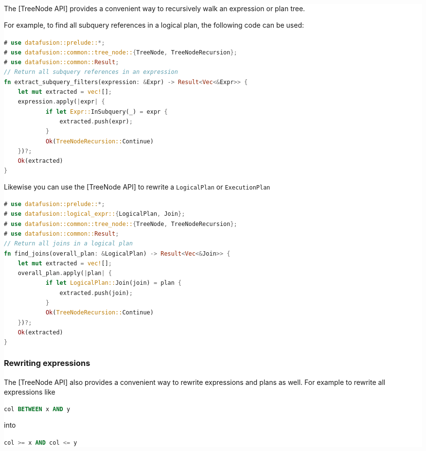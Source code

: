 The [TreeNode API] provides a convenient way to recursively walk an expression or plan tree.

For example, to find all subquery references in a logical plan, the following code can be used:

```rust
# use datafusion::prelude::*;
# use datafusion::common::tree_node::{TreeNode, TreeNodeRecursion};
# use datafusion::common::Result;
// Return all subquery references in an expression
fn extract_subquery_filters(expression: &Expr) -> Result<Vec<&Expr>> {
    let mut extracted = vec![];
    expression.apply(|expr| {
            if let Expr::InSubquery(_) = expr {
                extracted.push(expr);
            }
            Ok(TreeNodeRecursion::Continue)
    })?;
    Ok(extracted)
}
```

Likewise you can use the [TreeNode API] to rewrite a `LogicalPlan` or `ExecutionPlan`

```rust
# use datafusion::prelude::*;
# use datafusion::logical_expr::{LogicalPlan, Join};
# use datafusion::common::tree_node::{TreeNode, TreeNodeRecursion};
# use datafusion::common::Result;
// Return all joins in a logical plan
fn find_joins(overall_plan: &LogicalPlan) -> Result<Vec<&Join>> {
    let mut extracted = vec![];
    overall_plan.apply(|plan| {
            if let LogicalPlan::Join(join) = plan {
                extracted.push(join);
            }
            Ok(TreeNodeRecursion::Continue)
    })?;
    Ok(extracted)
}
```

### Rewriting expressions

The [TreeNode API] also provides a convenient way to rewrite expressions and
plans as well. For example to rewrite all expressions like

```sql
col BETWEEN x AND y
```

into

```sql
col >= x AND col <= y
```


[util]: https://github.com/apache/datafusion/blob/main/datafusion/expr/src/utils.rs
[df]: https://crates.io/crates/datafusion